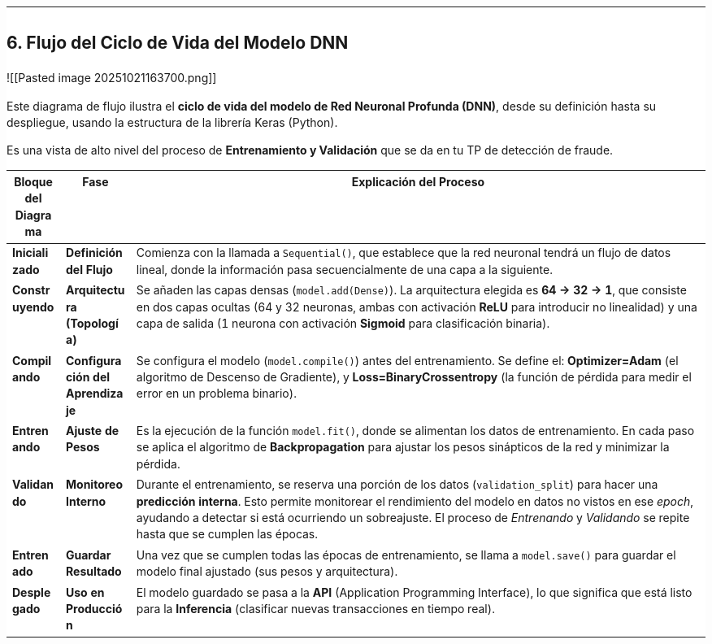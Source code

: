 --- -
## 6. Flujo del Ciclo de Vida del Modelo DNN

![[Pasted image 20251021163700.png]]


Este diagrama de flujo ilustra el **ciclo de vida del modelo de Red Neuronal Profunda (DNN)**, desde su definición hasta su despliegue, usando la estructura de la librería Keras (Python).

Es una vista de alto nivel del proceso de **Entrenamiento y Validación** que se da en tu TP de detección de fraude.

| **Bloque del Diagrama** | **Fase**                          | **Explicación del Proceso**                                                                                                                                                                                                                                                                                                                               |
| ----------------------- | --------------------------------- | --------------------------------------------------------------------------------------------------------------------------------------------------------------------------------------------------------------------------------------------------------------------------------------------------------------------------------------------------------- |
| **Inicializado**        | **Definición del Flujo**          | Comienza con la llamada a `Sequential()`, que establece que la red neuronal tendrá un flujo de datos lineal, donde la información pasa secuencialmente de una capa a la siguiente.                                                                                                                                                                        |
| **Construyendo**        | **Arquitectura (Topología)**      | Se añaden las capas densas (`model.add(Dense)`). La arquitectura elegida es **64 → 32 → 1**, que consiste en dos capas ocultas (64 y 32 neuronas, ambas con activación **ReLU** para introducir no linealidad) y una capa de salida (1 neurona con activación **Sigmoid** para clasificación binaria).                                                    |
| **Compilando**          | **Configuración del Aprendizaje** | Se configura el modelo (`model.compile()`) antes del entrenamiento. Se define el: **Optimizer=Adam** (el algoritmo de Descenso de Gradiente), y **Loss=BinaryCrossentropy** (la función de pérdida para medir el error en un problema binario).                                                                                                           |
| **Entrenando**          | **Ajuste de Pesos**               | Es la ejecución de la función `model.fit()`, donde se alimentan los datos de entrenamiento. En cada paso se aplica el algoritmo de **Backpropagation** para ajustar los pesos sinápticos de la red y minimizar la pérdida.                                                                                                                                |
| **Validando**           | **Monitoreo Interno**             | Durante el entrenamiento, se reserva una porción de los datos (`validation_split`) para hacer una **predicción interna**. Esto permite monitorear el rendimiento del modelo en datos no vistos en ese _epoch_, ayudando a detectar si está ocurriendo un sobreajuste. El proceso de _Entrenando_ y _Validando_ se repite hasta que se cumplen las épocas. |
| **Entrenado**           | **Guardar Resultado**             | Una vez que se cumplen todas las épocas de entrenamiento, se llama a `model.save()` para guardar el modelo final ajustado (sus pesos y arquitectura).                                                                                                                                                                                                     |
| **Desplegado**          | **Uso en Producción**             | El modelo guardado se pasa a la **API** (Application Programming Interface), lo que significa que está listo para la **Inferencia** (clasificar nuevas transacciones en tiempo real).                                                                                                                                                                     |
